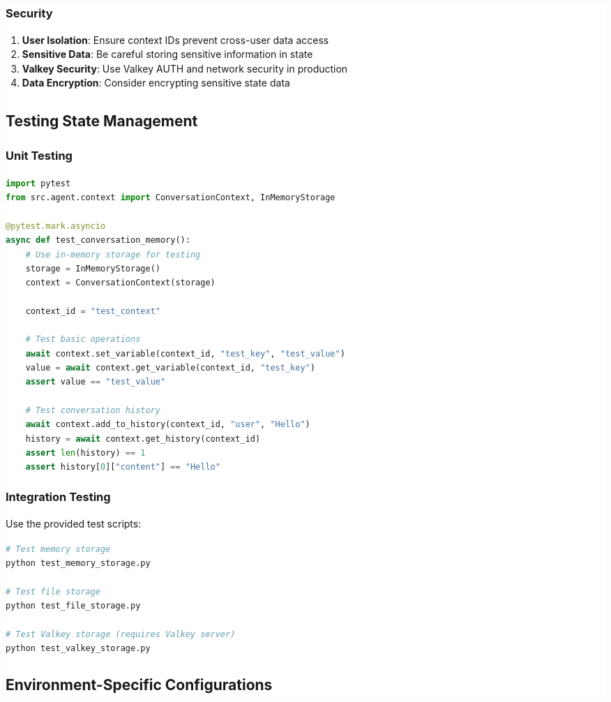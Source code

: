 ### Security

1. **User Isolation**: Ensure context IDs prevent cross-user data access
2. **Sensitive Data**: Be careful storing sensitive information in state
3. **Valkey Security**: Use Valkey AUTH and network security in production
4. **Data Encryption**: Consider encrypting sensitive state data

## Testing State Management

### Unit Testing

```python
import pytest
from src.agent.context import ConversationContext, InMemoryStorage

@pytest.mark.asyncio
async def test_conversation_memory():
    # Use in-memory storage for testing
    storage = InMemoryStorage()
    context = ConversationContext(storage)

    context_id = "test_context"

    # Test basic operations
    await context.set_variable(context_id, "test_key", "test_value")
    value = await context.get_variable(context_id, "test_key")
    assert value == "test_value"

    # Test conversation history
    await context.add_to_history(context_id, "user", "Hello")
    history = await context.get_history(context_id)
    assert len(history) == 1
    assert history[0]["content"] == "Hello"
```

### Integration Testing

Use the provided test scripts:

```bash
# Test memory storage
python test_memory_storage.py

# Test file storage
python test_file_storage.py

# Test Valkey storage (requires Valkey server)
python test_valkey_storage.py
```

## Environment-Specific Configurations

